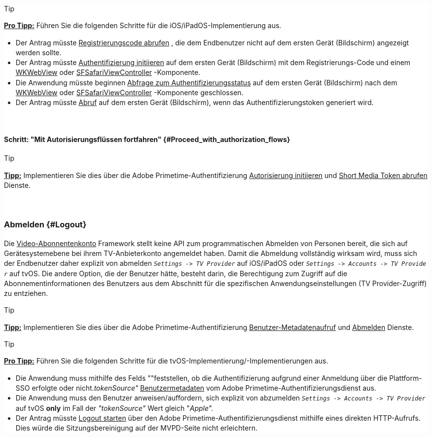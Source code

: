 

>[!TIP]
>
> **<u>Pro Tipp:</u>** Führen Sie die folgenden Schritte für die iOS/iPadOS-Implementierung aus.

- Der Antrag müsste [Registrierungscode abrufen](/help/authentication/registration-code-request.md) , die dem Endbenutzer nicht auf dem ersten Gerät (Bildschirm) angezeigt werden sollte.
- Der Antrag müsste [Authentifizierung initiieren](/help/authentication/initiate-authentication.md) auf dem ersten Gerät (Bildschirm) mit dem Registrierungs-Code und einem [WKWebView](https://developer.apple.com/documentation/webkit/wkwebview) oder [SFSafariViewController](https://developer.apple.com/documentation/safariservices/sfsafariviewcontroller) -Komponente.
- Die Anwendung müsste beginnen [Abfrage zum Authentifizierungsstatus](/help/authentication/retrieve-authentication-token.md) auf dem ersten Gerät (Bildschirm) nach dem [WKWebView](https://developer.apple.com/documentation/webkit/wkwebview) oder [SFSafariViewController](https://developer.apple.com/documentation/safariservices/sfsafariviewcontroller) -Komponente geschlossen.
- Der Antrag müsste [Abruf](/help/authentication/retrieve-authentication-token.md) auf dem ersten Gerät (Bildschirm), wenn das Authentifizierungstoken generiert wird.

</br>

#### Schritt: &quot;Mit Autorisierungsflüssen fortfahren&quot; {#Proceed_with_authorization_flows}

>[!TIP]
>
> **<u>Tipp:</u>** Implementieren Sie dies über die Adobe Primetime-Authentifizierung [Autorisierung initiieren](/help/authentication/initiate-authorization.md) und [Short Media Token abrufen](/help/authentication/obtain-short-media-token.md) Dienste.

</br>

### Abmelden {#Logout}

Die [Video-Abonnentenkonto](https://developer.apple.com/documentation/videosubscriberaccount) Framework stellt keine API zum programmatischen Abmelden von Personen bereit, die sich auf Gerätesystemebene bei ihrem TV-Anbieterkonto angemeldet haben. Damit die Abmeldung vollständig wirksam wird, muss sich der Endbenutzer daher explizit von abmelden *`Settings -> TV Provider`* auf iOS/iPadOS oder *`Settings -> Accounts -> TV Provider`* auf tvOS. Die andere Option, die der Benutzer hätte, besteht darin, die Berechtigung zum Zugriff auf die Abonnementinformationen des Benutzers aus dem Abschnitt für die spezifischen Anwendungseinstellungen (TV Provider-Zugriff) zu entziehen.

>[!TIP]
>
> **<u>Tipp:</u>** Implementieren Sie dies über die Adobe Primetime-Authentifizierung [Benutzer-Metadatenaufruf](/help/authentication/user-metadata.md) und [Abmelden](/help/authentication/initiate-logout.md) Dienste.


>[!TIP]
>
> **<u>Pro Tipp:</u>** Führen Sie die folgenden Schritte für die tvOS-Implementierung/-Implementierungen aus.


- Die Anwendung muss mithilfe des Felds &quot;&quot;feststellen, ob die Authentifizierung aufgrund einer Anmeldung über die Plattform-SSO erfolgte oder nicht.*tokenSource&quot;* [Benutzermetadaten](/help/authentication/user-metadata.md) vom Adobe Primetime-Authentifizierungsdienst aus.
- Die Anwendung muss den Benutzer anweisen/auffordern, sich explizit von abzumelden *`Settings -> Accounts -> TV Provider`* auf tvOS **only** im Fall der *&quot;tokenSource&quot;* Wert gleich &quot;*Apple&quot;.*
- Der Antrag müsste [Logout starten](/help/authentication/initiate-logout.md) über den Adobe Primetime-Authentifizierungsdienst mithilfe eines direkten HTTP-Aufrufs. Dies würde die Sitzungsbereinigung auf der MVPD-Seite nicht erleichtern.
